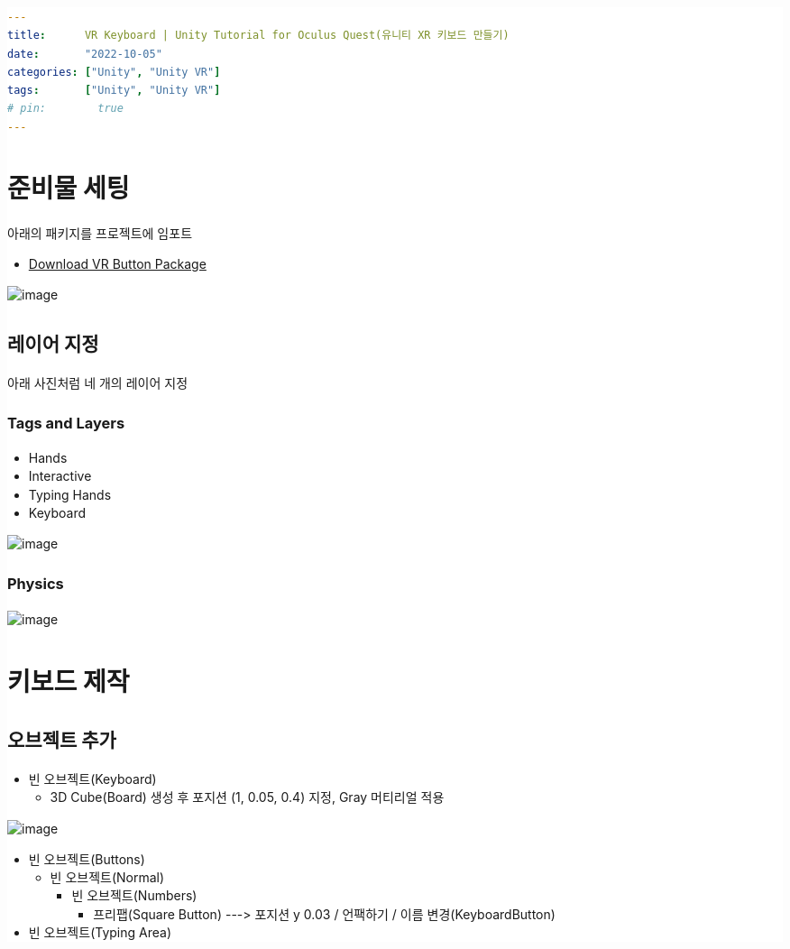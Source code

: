 ```yaml
---
title:      VR Keyboard | Unity Tutorial for Oculus Quest(유니티 XR 키보드 만들기)
date:       "2022-10-05"
categories: ["Unity", "Unity VR"]
tags:       ["Unity", "Unity VR"]
# pin:        true
---
```


# 준비물 세팅
아래의 패키지를 프로젝트에 임포트
- [Download VR Button Package](https://www.youtube.com/redirect?event=video_description&redir_token=QUFFLUhqbXRKQkFFQUFVZzZoWkZVR3ZjMXZ2Zk5YWWpqUXxBQ3Jtc0tsLWN6Q1RzNy1qRk8tZjJqbkpfU2lvUGdxN3RUUFdHMXhfZUxtZmlSUlZCTEhPMGx6dXJjX1RsUzNUZXpJWjJhTldBSUxtaHdkbnRMajMzV2hDMFJ0dDJPVGRVc3RPTzRrT2wxbDY1OVRjdWEzUmtUQQ&q=https%3A%2F%2Fwww.realary.com%2Fyt%2FVRButton.unitypackage&v=PyKW9kecyqg)

![image](https://user-images.githubusercontent.com/85896566/193779707-f641a962-53c5-48c3-8bec-9466e8a4b6f7.png)

## 레이어 지정
아래 사진처럼 네 개의 레이어 지정

### Tags and Layers
- Hands
- Interactive
- Typing Hands
- Keyboard

![image](https://user-images.githubusercontent.com/85896566/193780989-7f807c04-ea95-4893-8870-1cd704db2fa2.png)

### Physics
![image](https://user-images.githubusercontent.com/85896566/193781800-b910df6e-b24f-4bec-a5c5-d1c468b75543.png)

# 키보드 제작
## 오브젝트 추가
- 빈 오브젝트(Keyboard)
  - 3D Cube(Board) 생성 후 포지션 (1, 0.05, 0.4) 지정, Gray 머티리얼 적용

![image](https://user-images.githubusercontent.com/85896566/193782384-713072dc-455c-422d-9223-b7c23c083008.png)

- 빈 오브젝트(Buttons)
  - 빈 오브젝트(Normal)
    - 빈 오브젝트(Numbers)
      - 프리팹(Square Button) ---> 포지션 y 0.03 / 언팩하기 / 이름 변경(KeyboardButton)
- 빈 오브젝트(Typing Area)
